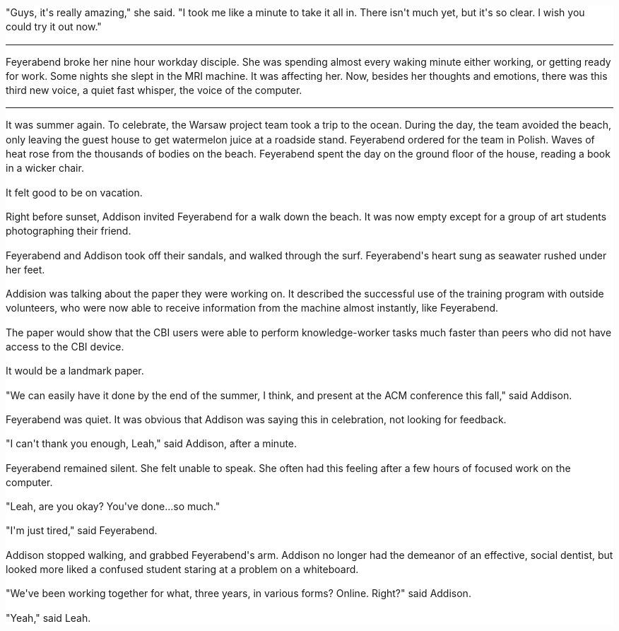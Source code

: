 "Guys, it's really amazing," she said.  "I took me like a minute to take it all
in.  There isn't much yet, but it's so clear.  I wish you could try it out now."

<hr>

Feyerabend broke her nine hour workday disciple.  She was spending almost every
waking minute either working, or getting ready for work.  Some nights she slept
in the MRI machine.  It was affecting her.  Now, besides her thoughts and
emotions, there was this third new voice, a quiet fast whisper, the voice of the
computer. 

<hr>

It was summer again.  To celebrate, the Warsaw project team took a trip to the
ocean.  During the day, the team avoided the beach, only leaving the guest house
to get watermelon juice at a roadside stand.  Feyerabend ordered for the team in
Polish.  Waves of heat rose from the thousands of bodies on the beach.
Feyerabend spent the day on the ground floor of the house, reading a book in a
wicker chair.

It felt good to be on vacation.

Right before sunset, Addison invited Feyerabend for a walk down the beach.  It
was now empty except for a group of art students photographing their friend. 

Feyerabend and Addison took off their sandals, and walked through the surf.
Feyerabend's heart sung as seawater rushed under her feet.

Addision was talking about the paper they were working on.  It described the
successful use of the training program with outside volunteers, who were now
able to receive information from the machine almost instantly, like Feyerabend.  

The paper would show that the CBI users were able to perform knowledge-worker
tasks much faster than peers who did not have access to the CBI device.  

It would be a landmark paper.

"We can easily have it done by the end of the summer, I think, and present at
the ACM conference this fall," said Addison.

Feyerabend was quiet.  It was obvious that Addison was saying this in
celebration, not looking for feedback.  

"I can't thank you enough, Leah," said Addison, after a minute.  

Feyerabend remained silent.  She felt unable to speak.  She often had this
feeling after a few hours of focused work on the computer.  

"Leah, are you okay?  You've done...so much."

"I'm just tired," said Feyerabend.

Addison stopped walking, and grabbed Feyerabend's arm.  Addison no longer had
the demeanor of an effective, social dentist, but looked more liked a confused
student staring at a problem on a whiteboard. 

"We've been working together for what, three years, in various forms?  Online.
Right?" said Addison.

"Yeah," said Leah.
